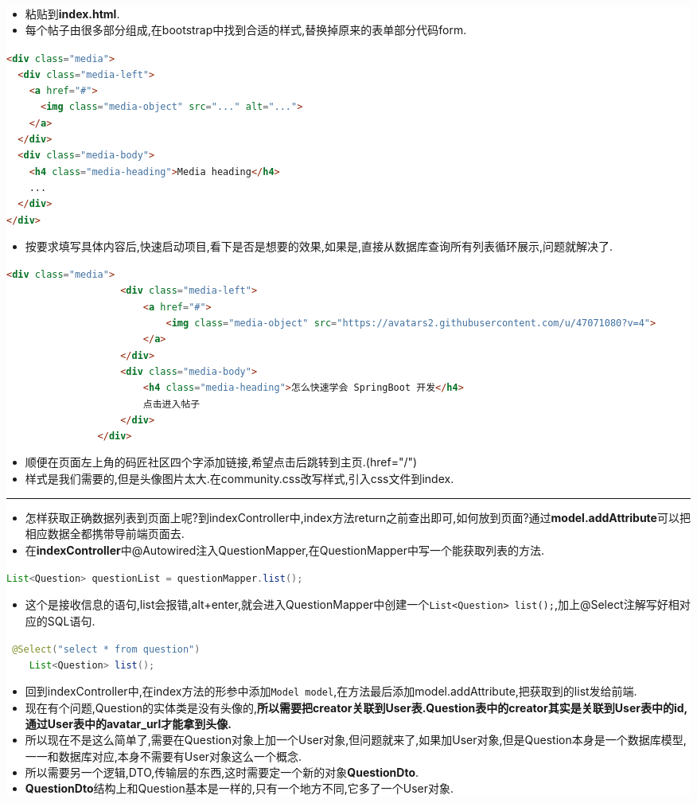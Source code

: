 - 粘贴到**index.html**.
- 每个帖子由很多部分组成,在bootstrap中找到合适的样式,替换掉原来的表单部分代码form.

```html
<div class="media">
  <div class="media-left">
    <a href="#">
      <img class="media-object" src="..." alt="...">
    </a>
  </div>
  <div class="media-body">
    <h4 class="media-heading">Media heading</h4>
    ...
  </div>
</div>
```

- 按要求填写具体内容后,快速启动项目,看下是否是想要的效果,如果是,直接从数据库查询所有列表循环展示,问题就解决了.

```html
<div class="media">
                    <div class="media-left">
                        <a href="#">
                            <img class="media-object" src="https://avatars2.githubusercontent.com/u/47071080?v=4">
                        </a>
                    </div>
                    <div class="media-body">
                        <h4 class="media-heading">怎么快速学会 SpringBoot 开发</h4>
                        点击进入帖子
                    </div>
                </div>
```

- 顺便在页面左上角的码匠社区四个字添加链接,希望点击后跳转到主页.(href="/")
- 样式是我们需要的,但是头像图片太大.在community.css改写样式,引入css文件到index.

------

- 怎样获取正确数据列表到页面上呢?到indexController中,index方法return之前查出即可,如何放到页面?通过**model.addAttribute**可以把相应数据全都携带导前端页面去.
- 在**indexController**中@Autowired注入QuestionMapper,在QuestionMapper中写一个能获取列表的方法.

```java
List<Question> questionList = questionMapper.list();
```

- 这个是接收信息的语句,list会报错,alt+enter,就会进入QuestionMapper中创建一个`List<Question> list();`,加上@Select注解写好相对应的SQL语句.

```java
 @Select("select * from question")
    List<Question> list();
```

- 回到indexController中,在index方法的形参中添加`Model model`,在方法最后添加model.addAttribute,把获取到的list发给前端.
- 现在有个问题,Question的实体类是没有头像的,**所以需要把creator关联到User表.Question表中的creator其实是关联到User表中的id,通过User表中的avatar_url才能拿到头像.**
- 所以现在不是这么简单了,需要在Question对象上加一个User对象,但问题就来了,如果加User对象,但是Question本身是一个数据库模型,一一和数据库对应,本身不需要有User对象这么一个概念.
- 所以需要另一个逻辑,DTO,传输层的东西,这时需要定一个新的对象**QuestionDto**.
- **QuestionDto**结构上和Question基本是一样的,只有一个地方不同,它多了一个User对象.
